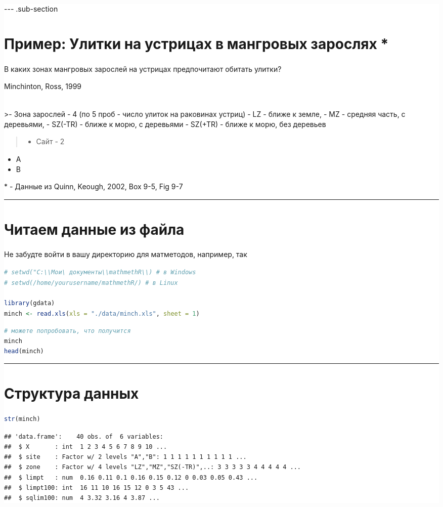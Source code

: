 
--- .sub-section

Пример: Улитки на устрицах в мангровых зарослях *
========================================================

В каких зонах мангровых зарослей на устрицах предпочитают обитать улитки?

Minchinton, Ross, 1999

<br />
>- Зона зарослей - 4 (по 5 проб - число улиток на раковинах устриц)
  - LZ - ближе к земле,
  - MZ - средняя часть, с деревьями,
  - SZ(-TR) - ближе к морю, с деревьями
  - SZ(+TR) - ближе к морю, без деревьев
  
>- Сайт - 2
  - A
  - B

<div class = "footnote">* - Данные из Quinn, Keough, 2002, Box 9-5, Fig 9-7</div>

---

Читаем данные из файла
========================================================
Не забудте войти в вашу директорию для матметодов,
например, так






```r
# setwd("C:\\Мои\ документы\\mathmethR\\) # в Windows
# setwd(/home/yourusername/mathmethR/) # в Linux

library(gdata)
minch <- read.xls(xls = "./data/minch.xls", sheet = 1)
```



```r
# можете попробовать, что получится
minch
head(minch)
```


---

Структура данных
========================================================

```r
str(minch) 
```

```
## 'data.frame':	40 obs. of  6 variables:
##  $ X       : int  1 2 3 4 5 6 7 8 9 10 ...
##  $ site    : Factor w/ 2 levels "A","B": 1 1 1 1 1 1 1 1 1 1 ...
##  $ zone    : Factor w/ 4 levels "LZ","MZ","SZ(-TR)",..: 3 3 3 3 3 4 4 4 4 4 ...
##  $ limpt   : num  0.16 0.11 0.1 0.16 0.15 0.12 0 0.03 0.05 0.43 ...
##  $ limpt100: int  16 11 10 16 15 12 0 3 5 43 ...
##  $ sqlim100: num  4 3.32 3.16 4 3.87 ...
```
